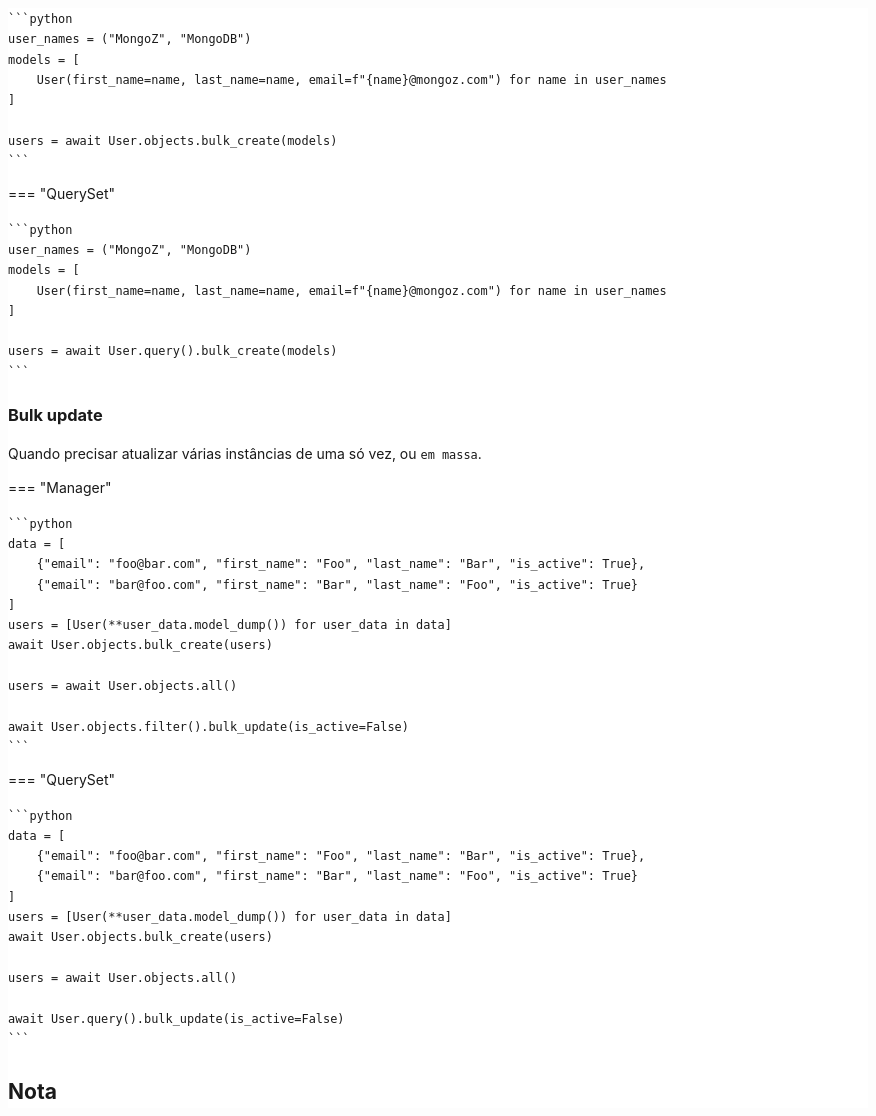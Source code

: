     ```python
    user_names = ("MongoZ", "MongoDB")
    models = [
        User(first_name=name, last_name=name, email=f"{name}@mongoz.com") for name in user_names
    ]

    users = await User.objects.bulk_create(models)
    ```

=== "QuerySet"

    ```python
    user_names = ("MongoZ", "MongoDB")
    models = [
        User(first_name=name, last_name=name, email=f"{name}@mongoz.com") for name in user_names
    ]

    users = await User.query().bulk_create(models)
    ```

### Bulk update

Quando precisar atualizar várias instâncias de uma só vez, ou `em massa`.

=== "Manager"

    ```python
    data = [
        {"email": "foo@bar.com", "first_name": "Foo", "last_name": "Bar", "is_active": True},
        {"email": "bar@foo.com", "first_name": "Bar", "last_name": "Foo", "is_active": True}
    ]
    users = [User(**user_data.model_dump()) for user_data in data]
    await User.objects.bulk_create(users)

    users = await User.objects.all()

    await User.objects.filter().bulk_update(is_active=False)
    ```

=== "QuerySet"

    ```python
    data = [
        {"email": "foo@bar.com", "first_name": "Foo", "last_name": "Bar", "is_active": True},
        {"email": "bar@foo.com", "first_name": "Bar", "last_name": "Foo", "is_active": True}
    ]
    users = [User(**user_data.model_dump()) for user_data in data]
    await User.objects.bulk_create(users)

    users = await User.objects.all()

    await User.query().bulk_update(is_active=False)
    ```

## Nota


[document]: ./documents.md